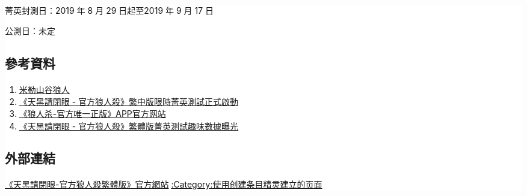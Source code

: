 菁英封測日：2019 年 8 月 29 日起至2019 年 9 月 17 日

公測日：未定

## 參考資料

1.  [米勒山谷狼人](../Page/米勒山谷狼人.md "wikilink")
2.  [《天黑請閉眼 - 官方狼人殺》繁中版限時菁英測試正式啟動](https://gnn.gamer.com.tw/detail.php?sn=184995)
3.  [《狼人杀-官方唯一正版》APP官方网站](https://langrensha.163.com/)
4.  [《天黑請閉眼 - 官方狼人殺》繁體版菁英測試趣味數據曝光](https://gnn.gamer.com.tw/detail.php?sn=185670)

## 外部連結

[《天黑請閉眼-官方狼人殺繁體版》官方網站](https://www.werewolfonline.game/tw/) [:Category:使用创建条目精灵建立的页面](https://zh.wikipedia.org/wiki/Category:使用创建条目精灵建立的页面 "wikilink")